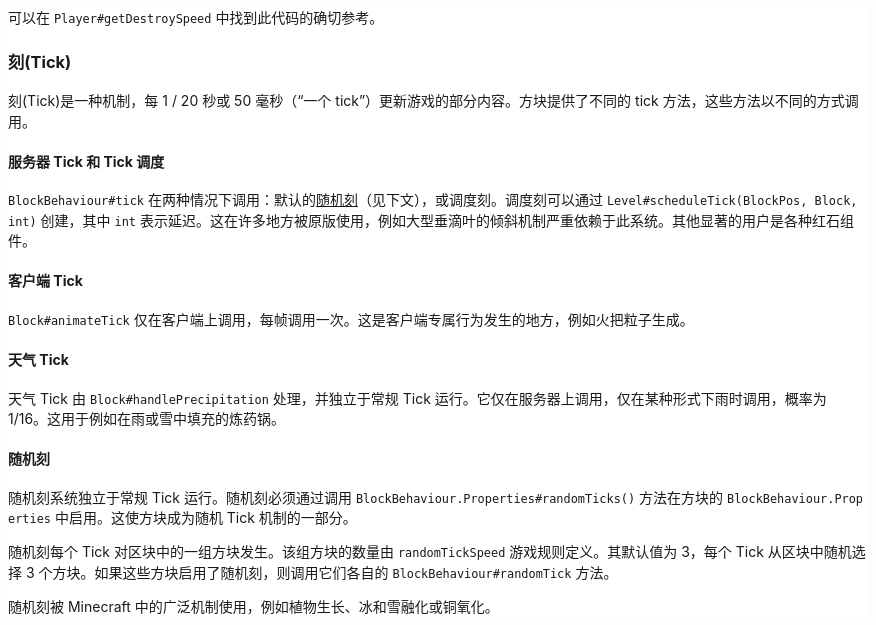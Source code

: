 ```java
```

可以在 `Player#getDestroySpeed` 中找到此代码的确切参考。

### 刻(Tick)

刻(Tick)是一种机制，每 1 / 20 秒或 50 毫秒（“一个 tick”）更新游戏的部分内容。方块提供了不同的 tick 方法，这些方法以不同的方式调用。

#### 服务器 Tick 和 Tick 调度

`BlockBehaviour#tick` 在两种情况下调用：默认的[随机刻][randomtick]（见下文），或调度刻。调度刻可以通过 `Level#scheduleTick(BlockPos, Block, int)` 创建，其中 `int` 表示延迟。这在许多地方被原版使用，例如大型垂滴叶的倾斜机制严重依赖于此系统。其他显著的用户是各种红石组件。

#### 客户端 Tick

`Block#animateTick` 仅在客户端上调用，每帧调用一次。这是客户端专属行为发生的地方，例如火把粒子生成。

#### 天气 Tick

天气 Tick 由 `Block#handlePrecipitation` 处理，并独立于常规 Tick 运行。它仅在服务器上调用，仅在某种形式下雨时调用，概率为 1/16。这用于例如在雨或雪中填充的炼药锅。

#### 随机刻

随机刻系统独立于常规 Tick 运行。随机刻必须通过调用 `BlockBehaviour.Properties#randomTicks()` 方法在方块的 `BlockBehaviour.Properties` 中启用。这使方块成为随机 Tick 机制的一部分。

随机刻每个 Tick 对区块中的一组方块发生。该组方块的数量由 `randomTickSpeed` 游戏规则定义。其默认值为 3，每个 Tick 从区块中随机选择 3 个方块。如果这些方块启用了随机刻，则调用它们各自的 `BlockBehaviour#randomTick` 方法。

随机刻被 Minecraft 中的广泛机制使用，例如植物生长、冰和雪融化或铜氧化。

[above]: #唯一的方块
[attributes]: ../entities/attributes.md
[below]: #deferredregisterblocks
[blockentities]: ../blockentities/index.md
[blockstates]: states.md
[bsfile]: ../resources/client/models/index.md#blockstate-files
[codec]: ../datastorage/codecs.md#records
[item]: ../items/index.md
[leftclick]: ../items/interactions.md#left-clicking-an-item
[model]: ../resources/client/models/index.md
[randomtick]: #随机刻
[registration]: ../concepts/registries.md#methods-for-registering
[resources]: ../resources/index.md#assets
[rightclick]: ../items/interactions.md#right-clicking-an-item
[sounds]: ../resources/client/sounds.md
[textures]: ../resources/client/textures.md
[tool]: ../items/tools.md
[usingblocks]: #使用方块
[usingblockstates]: states.md#使用方块状态
